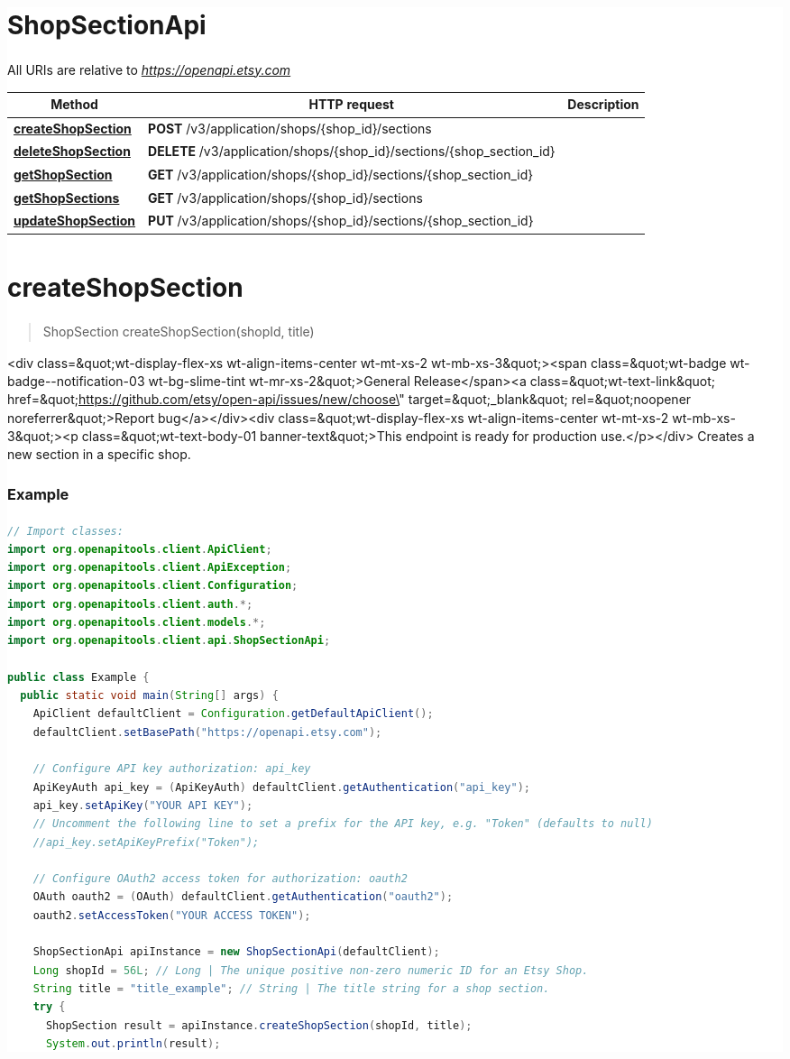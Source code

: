 # ShopSectionApi

All URIs are relative to *https://openapi.etsy.com*

| Method | HTTP request | Description |
|------------- | ------------- | -------------|
| [**createShopSection**](ShopSectionApi.md#createShopSection) | **POST** /v3/application/shops/{shop_id}/sections |  |
| [**deleteShopSection**](ShopSectionApi.md#deleteShopSection) | **DELETE** /v3/application/shops/{shop_id}/sections/{shop_section_id} |  |
| [**getShopSection**](ShopSectionApi.md#getShopSection) | **GET** /v3/application/shops/{shop_id}/sections/{shop_section_id} |  |
| [**getShopSections**](ShopSectionApi.md#getShopSections) | **GET** /v3/application/shops/{shop_id}/sections |  |
| [**updateShopSection**](ShopSectionApi.md#updateShopSection) | **PUT** /v3/application/shops/{shop_id}/sections/{shop_section_id} |  |


<a name="createShopSection"></a>
# **createShopSection**
> ShopSection createShopSection(shopId, title)



&lt;div class&#x3D;\&quot;wt-display-flex-xs wt-align-items-center wt-mt-xs-2 wt-mb-xs-3\&quot;&gt;&lt;span class&#x3D;\&quot;wt-badge wt-badge--notification-03 wt-bg-slime-tint wt-mr-xs-2\&quot;&gt;General Release&lt;/span&gt;&lt;a class&#x3D;\&quot;wt-text-link\&quot; href&#x3D;\&quot;https://github.com/etsy/open-api/issues/new/choose\&quot; target&#x3D;\&quot;_blank\&quot; rel&#x3D;\&quot;noopener noreferrer\&quot;&gt;Report bug&lt;/a&gt;&lt;/div&gt;&lt;div class&#x3D;\&quot;wt-display-flex-xs wt-align-items-center wt-mt-xs-2 wt-mb-xs-3\&quot;&gt;&lt;p class&#x3D;\&quot;wt-text-body-01 banner-text\&quot;&gt;This endpoint is ready for production use.&lt;/p&gt;&lt;/div&gt;  Creates a new section in a specific shop.

### Example
```java
// Import classes:
import org.openapitools.client.ApiClient;
import org.openapitools.client.ApiException;
import org.openapitools.client.Configuration;
import org.openapitools.client.auth.*;
import org.openapitools.client.models.*;
import org.openapitools.client.api.ShopSectionApi;

public class Example {
  public static void main(String[] args) {
    ApiClient defaultClient = Configuration.getDefaultApiClient();
    defaultClient.setBasePath("https://openapi.etsy.com");
    
    // Configure API key authorization: api_key
    ApiKeyAuth api_key = (ApiKeyAuth) defaultClient.getAuthentication("api_key");
    api_key.setApiKey("YOUR API KEY");
    // Uncomment the following line to set a prefix for the API key, e.g. "Token" (defaults to null)
    //api_key.setApiKeyPrefix("Token");

    // Configure OAuth2 access token for authorization: oauth2
    OAuth oauth2 = (OAuth) defaultClient.getAuthentication("oauth2");
    oauth2.setAccessToken("YOUR ACCESS TOKEN");

    ShopSectionApi apiInstance = new ShopSectionApi(defaultClient);
    Long shopId = 56L; // Long | The unique positive non-zero numeric ID for an Etsy Shop.
    String title = "title_example"; // String | The title string for a shop section.
    try {
      ShopSection result = apiInstance.createShopSection(shopId, title);
      System.out.println(result);
```
